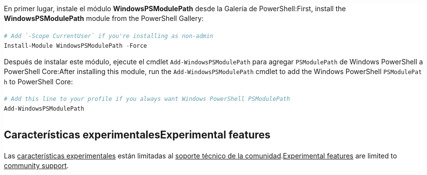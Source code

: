 <span data-ttu-id="5f2ae-257">En primer lugar, instale el módulo **WindowsPSModulePath** desde la Galería de PowerShell:</span><span class="sxs-lookup"><span data-stu-id="5f2ae-257">First, install the **WindowsPSModulePath** module from the PowerShell Gallery:</span></span>

```powershell
# Add `-Scope CurrentUser` if you're installing as non-admin
Install-Module WindowsPSModulePath -Force
```

<span data-ttu-id="5f2ae-258">Después de instalar este módulo, ejecute el cmdlet `Add-WindowsPSModulePath` para agregar `PSModulePath` de Windows PowerShell a PowerShell Core:</span><span class="sxs-lookup"><span data-stu-id="5f2ae-258">After installing this module, run the `Add-WindowsPSModulePath` cmdlet to add the Windows PowerShell `PSModulePath` to PowerShell Core:</span></span>

```powershell
# Add this line to your profile if you always want Windows PowerShell PSModulePath
Add-WindowsPSModulePath
```

## <a name="experimental-features"></a><span data-ttu-id="5f2ae-259">Características experimentales</span><span class="sxs-lookup"><span data-stu-id="5f2ae-259">Experimental features</span></span>

<span data-ttu-id="5f2ae-260">Las [características experimentales][] están limitadas al [soporte técnico de la comunidad](#community-support).</span><span class="sxs-lookup"><span data-stu-id="5f2ae-260">[Experimental features][] are limited to [community support](#community-support).</span></span>

[Premier]: https://www.microsoft.com/en-us/microsoftservices/support.aspx
[enterprise-agreement]: https://www.microsoft.com/en-us/licensing/licensing-programs/enterprise.aspx
[assurance]: https://www.microsoft.com/en-us/licensing/licensing-programs/software-assurance-default.aspx
[Soporte técnico de la comunidad]: https://github.com/powershell/powershell/issues
[community support]: https://github.com/powershell/powershell/issues
[pshub]: https://docs.microsoft.com/powershell
[PowerShell Tech Community]: https://techcommunity.microsoft.com/t5/PowerShell/ct-p/WindowsPowerShell
[Soporte técnico asistido]: https://support.microsoft.com/assistedsupportproducts
[assisted support]: https://support.microsoft.com/assistedsupportproducts
[modern]: https://support.microsoft.com/help/30881/modern-lifecycle-policy
[lifecycle-chart]: ./images/modern-lifecycle.png
[semi-annual]: https://docs.microsoft.com/windows-server/get-started/semi-annual-channel-overview
[Licencia de MIT]: https://github.com/PowerShell/PowerShell/blob/master/LICENSE.txt
[MIT license]: https://github.com/PowerShell/PowerShell/blob/master/LICENSE.txt
[WindowsPSModulePath]: https://www.powershellgallery.com/packages/WindowsPSModulePath/
[Características experimentales]: /powershell/module/microsoft.powershell.core/about/about_powershell_config?view=powershell-6#experimentalfeatures
[Experimental features]: /powershell/module/microsoft.powershell.core/about/about_powershell_config?view=powershell-6#experimentalfeatures
